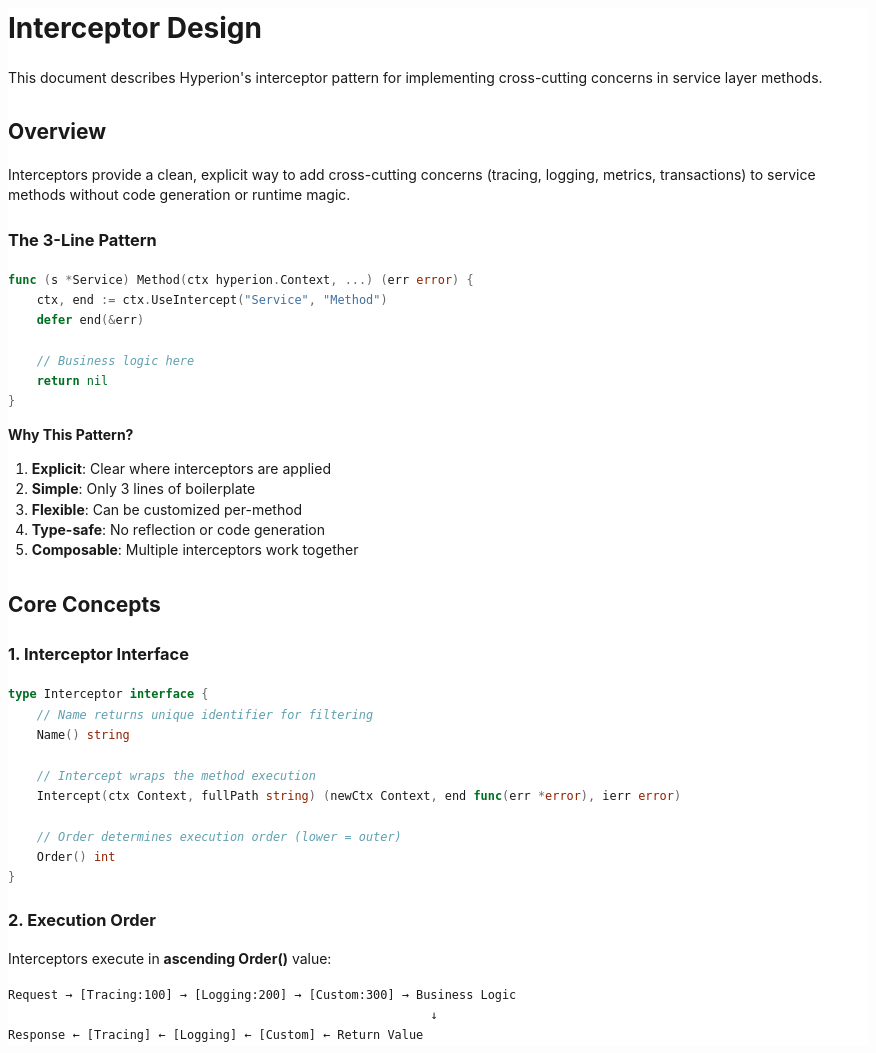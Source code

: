 # Interceptor Design

This document describes Hyperion's interceptor pattern for implementing cross-cutting concerns in service layer methods.

## Overview

Interceptors provide a clean, explicit way to add cross-cutting concerns (tracing, logging, metrics, transactions) to service methods without code generation or runtime magic.

### The 3-Line Pattern

```go
func (s *Service) Method(ctx hyperion.Context, ...) (err error) {
    ctx, end := ctx.UseIntercept("Service", "Method")
    defer end(&err)

    // Business logic here
    return nil
}
```

**Why This Pattern?**
1. **Explicit**: Clear where interceptors are applied
2. **Simple**: Only 3 lines of boilerplate
3. **Flexible**: Can be customized per-method
4. **Type-safe**: No reflection or code generation
5. **Composable**: Multiple interceptors work together

## Core Concepts

### 1. Interceptor Interface

```go
type Interceptor interface {
    // Name returns unique identifier for filtering
    Name() string

    // Intercept wraps the method execution
    Intercept(ctx Context, fullPath string) (newCtx Context, end func(err *error), ierr error)

    // Order determines execution order (lower = outer)
    Order() int
}
```

### 2. Execution Order

Interceptors execute in **ascending Order()** value:

```
Request → [Tracing:100] → [Logging:200] → [Custom:300] → Business Logic
                                                           ↓
Response ← [Tracing] ← [Logging] ← [Custom] ← Return Value
```
